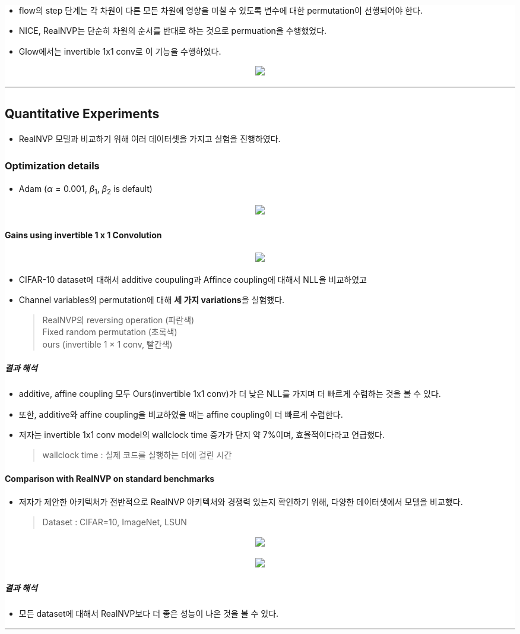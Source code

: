 + flow의 step 단계는 각 차원이 다른 모든 차원에 영향을 미칠 수 있도록 변수에 대한 permutation이 선행되어야 한다.    

+ NICE, RealNVP는 단순히 차원의 순서를 반대로 하는 것으로 permuation을 수행했었다.    

+ Glow에서는 invertible 1x1 conv로 이 기능을 수행하였다.     


<p align='center'><img src='https://github.com/WestChaeVI/Flow_Based_Models/assets/104747868/b039f572-0171-487d-b86d-ab220dad4217'</p>     

---------------------------------------------------------        

## Quantitative Experiments    

+ RealNVP 모델과 비교하기 위해 여러 데이터셋을 가지고 실험을 진행하였다.     

### Optimization details    

+ Adam ($\alpha = 0.001$, $\beta_1$, $\beta_2$ is default)    

<p align='center'><img src='https://github.com/WestChaeVI/Flow_Based_Models/assets/104747868/1cb509a3-286b-4bbb-8b7a-de44e6994b6b'</p>     

#### Gains using invertible 1 x 1 Convolution    

<p align='center'><img src='https://github.com/WestChaeVI/Flow_Based_Models/assets/104747868/f4520e22-5e03-4e63-904c-c71e2abe6afb'</p>    

+ CIFAR-10 dataset에 대해서 additive coupuling과 Affince coupling에 대해서 NLL을 비교하였고    

+ Channel variables의 permutation에 대해 **세 가지 variations**을 실험했다.    
  > RealNVP의 reversing operation (파란색)      
  > Fixed random permutation (초록색)    
  > ours (invertible 1 × 1 conv, 빨간색)    

#####  결과 해석   

+ additive, affine coupling 모두 Ours(invertible 1x1 conv)가 더 낮은 NLL를 가지며 더 빠르게 수렴하는 것을 볼 수 있다.   

+ 또한, additive와 affine coupling을 비교하였을 때는 affine coupling이 더 빠르게 수렴한다.    

+ 저자는 invertible 1x1 conv model의 wallclock time 증가가 단지 약 7%이며, 효율적이다라고 언급했다.     
  > wallclock time : 실제 코드를 실행하는 데에 걸린 시간      

#### Comparison with RealNVP on standard benchmarks      

+ 저자가 제안한 아키텍처가 전반적으로 RealNVP 아키텍처와 경쟁력 있는지 확인하기 위해, 다양한 데이터셋에서 모델을 비교했다.    
  > Dataset : CIFAR=10, ImageNet, LSUN     

<p align='center'><img src='https://github.com/WestChaeVI/Flow_Based_Models/assets/104747868/32a8db95-551e-493b-bb71-25a976500877)'</p>     

<p align='center'><img src='https://github.com/WestChaeVI/Flow_Based_Models/assets/104747868/0c57d844-5ca0-40d7-8d2b-c16eb907195e'</p>     

#####  결과 해석     

+ 모든 dataset에 대해서 RealNVP보다 더 좋은 성능이 나온 것을 볼 수 있다.    

---------------------------------------------------------        
